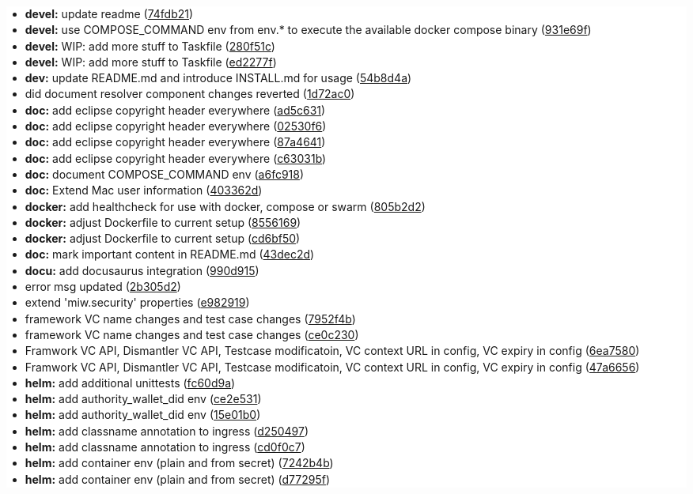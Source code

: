 * **devel:** update readme ([74fdb21](https://github.com/DominikPinsel/managed-identity-wallet/commit/74fdb21dc549ed80bc1cbf8f71b40e0a9410a834))
* **devel:** use COMPOSE_COMMAND env from env.* to execute the available docker compose binary ([931e69f](https://github.com/DominikPinsel/managed-identity-wallet/commit/931e69fd02a0ada7c5b0827eaaf5aa140b5f07af))
* **devel:** WIP: add more stuff to Taskfile ([280f51c](https://github.com/DominikPinsel/managed-identity-wallet/commit/280f51cb4d7050a87f4faca547c45d05eacc6089))
* **devel:** WIP: add more stuff to Taskfile ([ed2277f](https://github.com/DominikPinsel/managed-identity-wallet/commit/ed2277f9dbf690fea1815e5f82832b4909727922))
* **dev:** update README.md and introduce INSTALL.md for usage ([54b8d4a](https://github.com/DominikPinsel/managed-identity-wallet/commit/54b8d4ae9c859db2216ac3f85cbc56ab3cf6b950))
* did document resolver component changes reverted ([1d72ac0](https://github.com/DominikPinsel/managed-identity-wallet/commit/1d72ac083e97fa498e4a38b3dc94d1983a7b4e96))
* **doc:** add eclipse copyright header everywhere ([ad5c631](https://github.com/DominikPinsel/managed-identity-wallet/commit/ad5c631fa2bc3ce22415d215f2cb7207feee014a))
* **doc:** add eclipse copyright header everywhere ([02530f6](https://github.com/DominikPinsel/managed-identity-wallet/commit/02530f636ee301e839a7688883e311917d507f2d))
* **doc:** add eclipse copyright header everywhere ([87a4641](https://github.com/DominikPinsel/managed-identity-wallet/commit/87a464120817b8eecfc1a17d4a30ac3237f73f4c))
* **doc:** add eclipse copyright header everywhere ([c63031b](https://github.com/DominikPinsel/managed-identity-wallet/commit/c63031bbc8630595f09a8f80c544e1996d1e698e))
* **doc:** document COMPOSE_COMMAND env ([a6fc918](https://github.com/DominikPinsel/managed-identity-wallet/commit/a6fc91812ad9065c1f5011597deb1bc6fd9b545a))
* **doc:** Extend Mac user information ([403362d](https://github.com/DominikPinsel/managed-identity-wallet/commit/403362d2e7cb4f4e87b3b940415fb3d88dfab2f0))
* **docker:** add healthcheck for use with docker, compose or swarm ([805b2d2](https://github.com/DominikPinsel/managed-identity-wallet/commit/805b2d278357cd5ccc242d102917af646cafd4a0))
* **docker:** adjust Dockerfile to current setup ([8556169](https://github.com/DominikPinsel/managed-identity-wallet/commit/85561698505ef5d72a76314dbb8d69223e5e57cb))
* **docker:** adjust Dockerfile to current setup ([cd6bf50](https://github.com/DominikPinsel/managed-identity-wallet/commit/cd6bf5046db2f3e40e3dc5c6d9dc64a5b0e33a9e))
* **doc:** mark important content in README.md ([43dec2d](https://github.com/DominikPinsel/managed-identity-wallet/commit/43dec2d1918296a17117070bb4e4c6d279bcc71f))
* **docu:** add docusaurus integration ([990d915](https://github.com/DominikPinsel/managed-identity-wallet/commit/990d915c77bc7bd88588b0fea1d48e42559006d1))
* error msg updated ([2b305d2](https://github.com/DominikPinsel/managed-identity-wallet/commit/2b305d2d488a7ed1c63022ff4241ad5fa588822d))
* extend 'miw.security' properties ([e982919](https://github.com/DominikPinsel/managed-identity-wallet/commit/e9829195245780605a97e1cee5d22439c2f44c64))
* framework VC name changes and test case changes ([7952f4b](https://github.com/DominikPinsel/managed-identity-wallet/commit/7952f4b1ef94ec144308683607bf5083226da523))
* framework VC name changes and test case changes ([ce0c230](https://github.com/DominikPinsel/managed-identity-wallet/commit/ce0c230b69c6a75778e9315a5956377a3d265e83))
* Framwork VC API, Dismantler VC API, Testcase modificatoin, VC context URL in config, VC expiry in config ([6ea7580](https://github.com/DominikPinsel/managed-identity-wallet/commit/6ea7580023ee6fef9d561558ab22eec79c27e242))
* Framwork VC API, Dismantler VC API, Testcase modificatoin, VC context URL in config, VC expiry in config ([47a6656](https://github.com/DominikPinsel/managed-identity-wallet/commit/47a66564c88ccbd6159cb92838a7323830c69c4e))
* **helm:** add additional unittests ([fc60d9a](https://github.com/DominikPinsel/managed-identity-wallet/commit/fc60d9a0b1a5050067c596261a3649c0dfef9dca))
* **helm:** add authority_wallet_did env ([ce2e531](https://github.com/DominikPinsel/managed-identity-wallet/commit/ce2e531e7fac46b23d656823e1ea11cb1396359d))
* **helm:** add authority_wallet_did env ([15e01b0](https://github.com/DominikPinsel/managed-identity-wallet/commit/15e01b0b6b2afc814af0d7da21e7abe0def73f6c))
* **helm:** add classname annotation to ingress ([d250497](https://github.com/DominikPinsel/managed-identity-wallet/commit/d25049790c2d10c8be784a953426a872adf88998))
* **helm:** add classname annotation to ingress ([cd0f0c7](https://github.com/DominikPinsel/managed-identity-wallet/commit/cd0f0c7934516c106bcdda3670b248848c526dc5))
* **helm:** add container env (plain and from secret) ([7242b4b](https://github.com/DominikPinsel/managed-identity-wallet/commit/7242b4b78834a0965d756f416ef0ac0068ca22a3))
* **helm:** add container env (plain and from secret) ([d77295f](https://github.com/DominikPinsel/managed-identity-wallet/commit/d77295f16e6e1a36faa7035f8f64db3f5f62ea16))